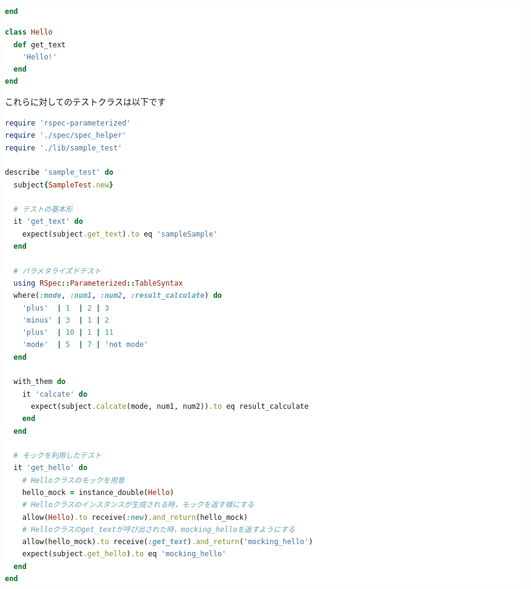 ```ruby:sample_test.rb
end
```

```ruby:hello.rb
class Hello
  def get_text
    'Hello!'
  end
end
```

これらに対してのテストクラスは以下です

```ruby:sample_test_spec.rb
require 'rspec-parameterized'
require './spec/spec_helper'
require './lib/sample_test'

describe 'sample_test' do
  subject{SampleTest.new}

  # テストの基本形
  it 'get_text' do
    expect(subject.get_text).to eq 'sampleSample'
  end

  # パラメタライズドテスト
  using RSpec::Parameterized::TableSyntax
  where(:mode, :num1, :num2, :result_calculate) do
    'plus'  | 1  | 2 | 3
    'minus' | 3  | 1 | 2
    'plus'  | 10 | 1 | 11
    'mode'  | 5  | 7 | 'not mode'
  end

  with_them do
    it 'calcate' do
      expect(subject.calcate(mode, num1, num2)).to eq result_calculate
    end
  end

  # モックを利用したテスト
  it 'get_hello' do
    # Helloクラスのモックを用意
    hello_mock = instance_double(Hello)
    # Helloクラスのインスタンスが生成される時，モックを返す様にする
    allow(Hello).to receive(:new).and_return(hello_mock)
    # Helloクラスのget_textが呼び出された時，mocking_helloを返すようにする
    allow(hello_mock).to receive(:get_text).and_return('mocking_hello')
    expect(subject.get_hello).to eq 'mocking_hello'
  end
end
```
